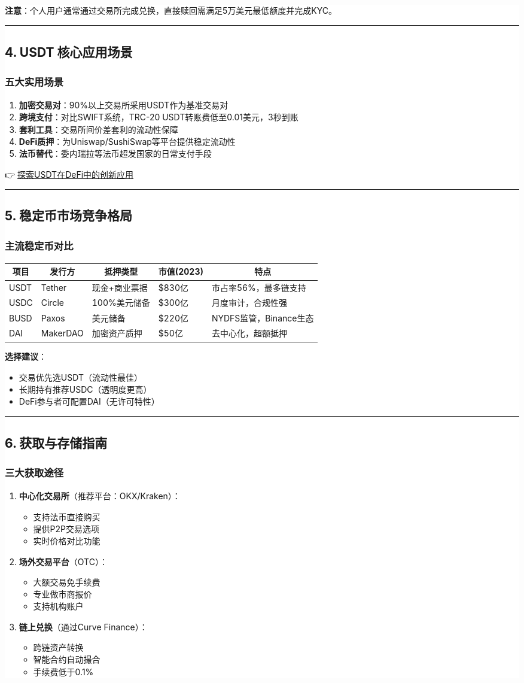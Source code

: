 **注意**：个人用户通常通过交易所完成兑换，直接赎回需满足5万美元最低额度并完成KYC。

---

## 4. USDT 核心应用场景

### 五大实用场景
1. **加密交易对**：90%以上交易所采用USDT作为基准交易对
2. **跨境支付**：对比SWIFT系统，TRC-20 USDT转账费低至0.01美元，3秒到账
3. **套利工具**：交易所间价差套利的流动性保障
4. **DeFi质押**：为Uniswap/SushiSwap等平台提供稳定流动性
5. **法币替代**：委内瑞拉等法币超发国家的日常支付手段

👉 [探索USDT在DeFi中的创新应用](https://bit.ly/okx_welcome)

---

## 5. 稳定币市场竞争格局

### 主流稳定币对比
| 项目 | 发行方 | 抵押类型 | 市值(2023) | 特点 |
|------|--------|----------|------------|------|
| USDT | Tether | 现金+商业票据 | $830亿 | 市占率56%，最多链支持 |
| USDC | Circle | 100%美元储备 | $300亿 | 月度审计，合规性强 |
| BUSD | Paxos | 美元储备 | $220亿 | NYDFS监管，Binance生态 |
| DAI | MakerDAO | 加密资产质押 | $50亿 | 去中心化，超额抵押 |

**选择建议**：
- 交易优先选USDT（流动性最佳）
- 长期持有推荐USDC（透明度更高）
- DeFi参与者可配置DAI（无许可特性）

---

## 6. 获取与存储指南

### 三大获取途径
1. **中心化交易所**（推荐平台：OKX/Kraken）：
   - 支持法币直接购买
   - 提供P2P交易选项
   - 实时价格对比功能

2. **场外交易平台**（OTC）：
   - 大额交易免手续费
   - 专业做市商报价
   - 支持机构账户

3. **链上兑换**（通过Curve Finance）：
   - 跨链资产转换
   - 智能合约自动撮合
   - 手续费低于0.1%
